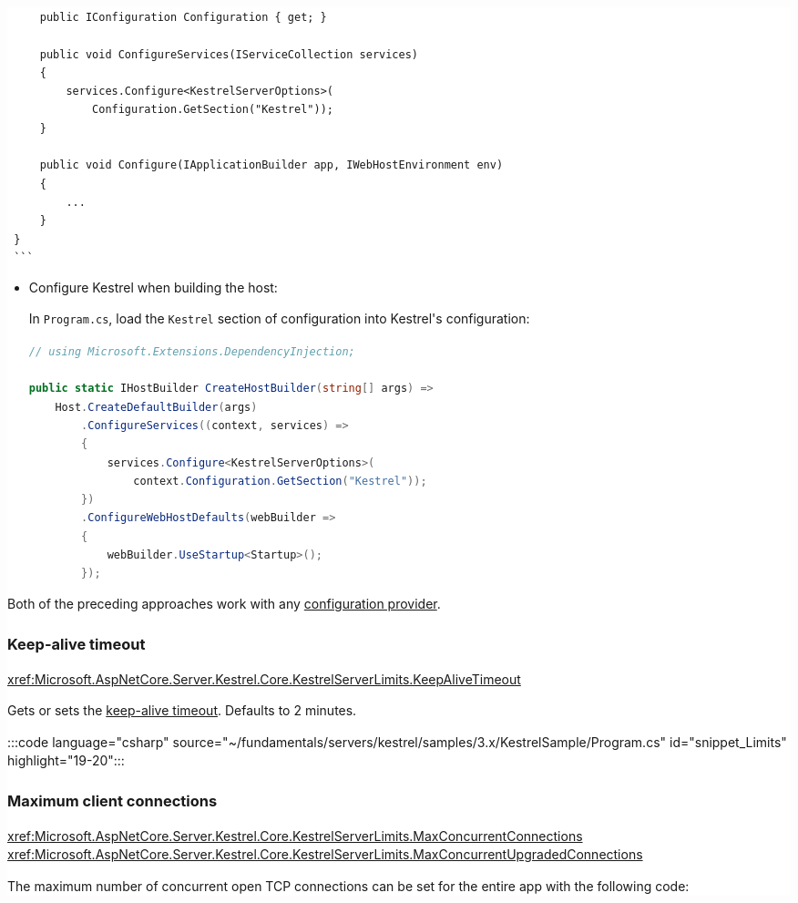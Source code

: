          public IConfiguration Configuration { get; }

         public void ConfigureServices(IServiceCollection services)
         {
             services.Configure<KestrelServerOptions>(
                 Configuration.GetSection("Kestrel"));
         }

         public void Configure(IApplicationBuilder app, IWebHostEnvironment env)
         {
             ...
         }
     }
     ```

* Configure Kestrel when building the host:

  In `Program.cs`, load the `Kestrel` section of configuration into Kestrel's configuration:

  ```csharp
  // using Microsoft.Extensions.DependencyInjection;

  public static IHostBuilder CreateHostBuilder(string[] args) =>
      Host.CreateDefaultBuilder(args)
          .ConfigureServices((context, services) =>
          {
              services.Configure<KestrelServerOptions>(
                  context.Configuration.GetSection("Kestrel"));
          })
          .ConfigureWebHostDefaults(webBuilder =>
          {
              webBuilder.UseStartup<Startup>();
          });
  ```

Both of the preceding approaches work with any [configuration provider](xref:fundamentals/configuration/index).

### Keep-alive timeout

<xref:Microsoft.AspNetCore.Server.Kestrel.Core.KestrelServerLimits.KeepAliveTimeout>

Gets or sets the [keep-alive timeout](https://www.rfc-editor.org/rfc/rfc9112.html#name-keep-alive-connections). Defaults to 2 minutes.

:::code language="csharp" source="~/fundamentals/servers/kestrel/samples/3.x/KestrelSample/Program.cs" id="snippet_Limits" highlight="19-20":::

### Maximum client connections

<xref:Microsoft.AspNetCore.Server.Kestrel.Core.KestrelServerLimits.MaxConcurrentConnections>
<xref:Microsoft.AspNetCore.Server.Kestrel.Core.KestrelServerLimits.MaxConcurrentUpgradedConnections>

The maximum number of concurrent open TCP connections can be set for the entire app with the following code:
